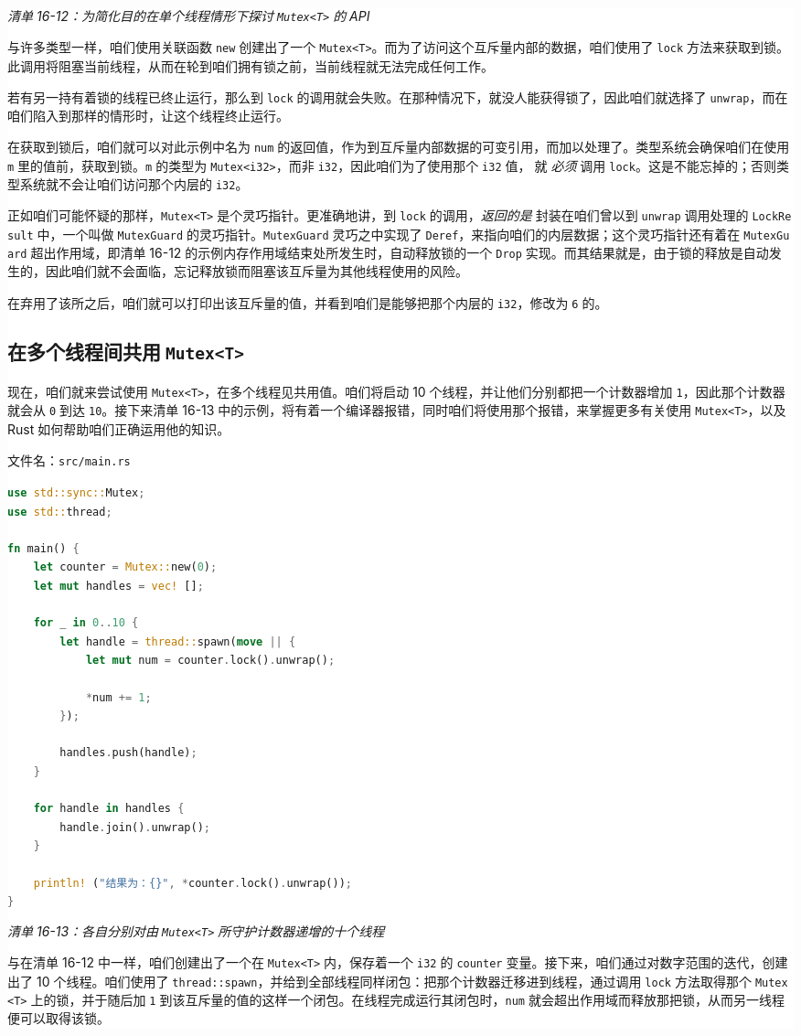 *清单 16-12：为简化目的在单个线程情形下探讨 `Mutex<T>` 的 API*

与许多类型一样，咱们使用关联函数 `new` 创建出了一个 `Mutex<T>`。而为了访问这个互斥量内部的数据，咱们使用了 `lock` 方法来获取到锁。此调用将阻塞当前线程，从而在轮到咱们拥有锁之前，当前线程就无法完成任何工作。

若有另一持有着锁的线程已终止运行，那么到 `lock` 的调用就会失败。在那种情况下，就没人能获得锁了，因此咱们就选择了 `unwrap`，而在咱们陷入到那样的情形时，让这个线程终止运行。

在获取到锁后，咱们就可以对此示例中名为 `num` 的返回值，作为到互斥量内部数据的可变引用，而加以处理了。类型系统会确保咱们在使用 `m` 里的值前，获取到锁。`m` 的类型为 `Mutex<i32>`，而非 `i32`，因此咱们为了使用那个 `i32` 值， 就 *必须* 调用 `lock`。这是不能忘掉的；否则类型系统就不会让咱们访问那个内层的 `i32`。

正如咱们可能怀疑的那样，`Mutex<T>` 是个灵巧指针。更准确地讲，到 `lock` 的调用，*返回的是* 封装在咱们曾以到 `unwrap` 调用处理的 `LockResult` 中，一个叫做 `MutexGuard` 的灵巧指针。`MutexGuard` 灵巧之中实现了 `Deref`，来指向咱们的内层数据；这个灵巧指针还有着在 `MutexGuard` 超出作用域，即清单 16-12 的示例内存作用域结束处所发生时，自动释放锁的一个 `Drop` 实现。而其结果就是，由于锁的释放是自动发生的，因此咱们就不会面临，忘记释放锁而阻塞该互斥量为其他线程使用的风险。

在弃用了该所之后，咱们就可以打印出该互斥量的值，并看到咱们是能够把那个内层的 `i32`，修改为 `6` 的。


## 在多个线程间共用 `Mutex<T>`


现在，咱们就来尝试使用 `Mutex<T>`，在多个线程见共用值。咱们将启动 10 个线程，并让他们分别都把一个计数器增加 `1`，因此那个计数器就会从 `0` 到达 `10`。接下来清单 16-13 中的示例，将有着一个编译器报错，同时咱们将使用那个报错，来掌握更多有关使用 `Mutex<T>`，以及 Rust 如何帮助咱们正确运用他的知识。

文件名：`src/main.rs`

```rust
use std::sync::Mutex;
use std::thread;

fn main() {
    let counter = Mutex::new(0);
    let mut handles = vec! [];

    for _ in 0..10 {
        let handle = thread::spawn(move || {
            let mut num = counter.lock().unwrap();

            *num += 1;
        });

        handles.push(handle);
    }

    for handle in handles {
        handle.join().unwrap();
    }

    println! ("结果为：{}", *counter.lock().unwrap());
}
```

*清单 16-13：各自分别对由 `Mutex<T>` 所守护计数器递增的十个线程*

与在清单 16-12 中一样，咱们创建出了一个在 `Mutex<T>` 内，保存着一个 `i32` 的 `counter` 变量。接下来，咱们通过对数字范围的迭代，创建出了 10 个线程。咱们使用了 `thread::spawn`，并给到全部线程同样闭包：把那个计数器迁移进到线程，通过调用 `lock` 方法取得那个 `Mutex<T>` 上的锁，并于随后加 `1` 到该互斥量的值的这样一个闭包。在线程完成运行其闭包时，`num` 就会超出作用域而释放那把锁，从而另一线程便可以取得该锁。
